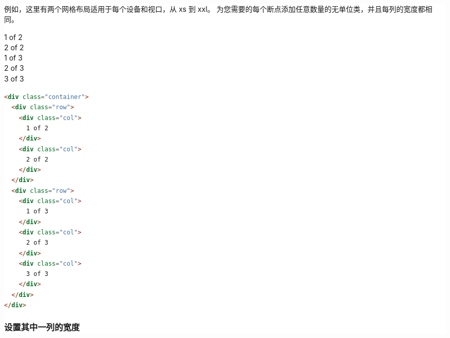 例如，这里有两个网格布局适用于每个设备和视口，从 xs 到 xxl。 为您需要的每个断点添加任意数量的无单位类，并且每列的宽度都相同。

<div class="bd-example bd-example-row" style="border-color: rgba(0, 0, 0, 0.35);">
<div class="container">
  <div class="row">
    <div class="col">
      1 of 2
    </div>
    <div class="col">
      2 of 2
    </div>
  </div>
  <div class="row">
    <div class="col">
      1 of 3
    </div>
    <div class="col">
      2 of 3
    </div>
    <div class="col">
      3 of 3
    </div>
  </div>
</div>
</div>


```html
<div class="container">
  <div class="row">
    <div class="col">
      1 of 2
    </div>
    <div class="col">
      2 of 2
    </div>
  </div>
  <div class="row">
    <div class="col">
      1 of 3
    </div>
    <div class="col">
      2 of 3
    </div>
    <div class="col">
      3 of 3
    </div>
  </div>
</div>
```


### 设置其中一列的宽度
